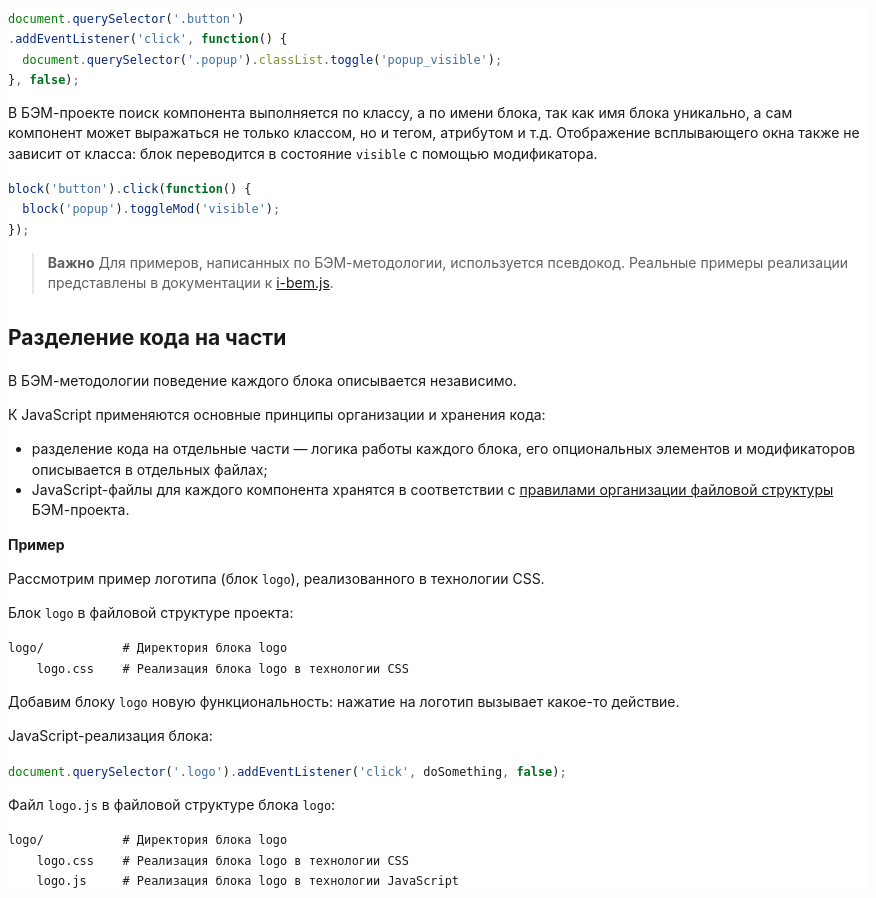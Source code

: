 ```js
document.querySelector('.button')
.addEventListener('click', function() {
  document.querySelector('.popup').classList.toggle('popup_visible');
}, false);
```

В БЭМ-проекте поиск компонента выполняется по классу, а по имени блока, так как имя блока уникально, а сам компонент может выражаться не только классом, но и тегом, атрибутом и т.д. Отображение всплывающего окна также не зависит от класса: блок переводится в состояние `visible` с помощью модификатора. 

```js
block('button').click(function() {
  block('popup').toggleMod('visible');
});
```

> **Важно** Для примеров, написанных по БЭМ-методологии, используется псевдокод. Реальные примеры реализации представлены в документации к [i-bem.js](https://ru.bem.info/technology/i-bem/v2/i-bem-js/).


## Разделение кода на части

В БЭМ-методологии поведение каждого блока описывается независимо.

К JavaScript применяются основные принципы организации и хранения кода:
* разделение кода на отдельные части — логика работы каждого блока, его опциональных элементов и модификаторов описывается в отдельных файлах;
* JavaScript-файлы для каждого компонента хранятся в соответствии с [правилами организации файловой структуры](../filestructure/filestructure.ru.md) БЭМ-проекта.

**Пример**

Рассмотрим пример логотипа (блок `logo`), реализованного в технологии CSS.

Блок `logo` в файловой структуре проекта:

```files
logo/			# Директория блока logo
    logo.css 	# Реализация блока logo в технологии CSS
``` 

Добавим блоку `logo` новую функциональность: нажатие на логотип вызывает какое-то действие. 

JavaScript-реализация блока:

```js
document.querySelector('.logo').addEventListener('click', doSomething, false);
```

Файл `logo.js` в файловой структуре блока `logo`:

```files
logo/			# Директория блока logo
    logo.css    # Реализация блока logo в технологии CSS
    logo.js     # Реализация блока logo в технологии JavaScript
```
